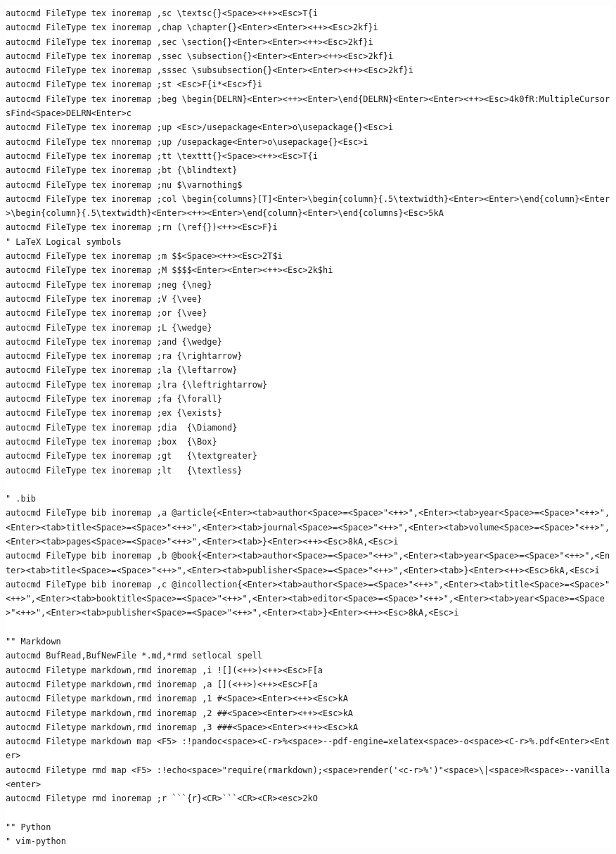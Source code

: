 ```vim
autocmd FileType tex inoremap ,sc \textsc{}<Space><++><Esc>T{i
autocmd FileType tex inoremap ,chap \chapter{}<Enter><Enter><++><Esc>2kf}i
autocmd FileType tex inoremap ,sec \section{}<Enter><Enter><++><Esc>2kf}i
autocmd FileType tex inoremap ,ssec \subsection{}<Enter><Enter><++><Esc>2kf}i
autocmd FileType tex inoremap ,sssec \subsubsection{}<Enter><Enter><++><Esc>2kf}i
autocmd FileType tex inoremap ;st <Esc>F{i*<Esc>f}i
autocmd FileType tex inoremap ;beg \begin{DELRN}<Enter><++><Enter>\end{DELRN}<Enter><Enter><++><Esc>4k0fR:MultipleCursorsFind<Space>DELRN<Enter>c
autocmd FileType tex inoremap ;up <Esc>/usepackage<Enter>o\usepackage{}<Esc>i
autocmd FileType tex nnoremap ;up /usepackage<Enter>o\usepackage{}<Esc>i
autocmd FileType tex inoremap ;tt \texttt{}<Space><++><Esc>T{i
autocmd FileType tex inoremap ;bt {\blindtext}
autocmd FileType tex inoremap ;nu $\varnothing$
autocmd FileType tex inoremap ;col \begin{columns}[T]<Enter>\begin{column}{.5\textwidth}<Enter><Enter>\end{column}<Enter>\begin{column}{.5\textwidth}<Enter><++><Enter>\end{column}<Enter>\end{columns}<Esc>5kA
autocmd FileType tex inoremap ;rn (\ref{})<++><Esc>F}i
" LaTeX Logical symbols
autocmd FileType tex inoremap ;m $$<Space><++><Esc>2T$i
autocmd FileType tex inoremap ;M $$$$<Enter><Enter><++><Esc>2k$hi
autocmd FileType tex inoremap ;neg {\neg}
autocmd FileType tex inoremap ;V {\vee}
autocmd FileType tex inoremap ;or {\vee}
autocmd FileType tex inoremap ;L {\wedge}
autocmd FileType tex inoremap ;and {\wedge}
autocmd FileType tex inoremap ;ra {\rightarrow}
autocmd FileType tex inoremap ;la {\leftarrow}
autocmd FileType tex inoremap ;lra {\leftrightarrow}
autocmd FileType tex inoremap ;fa {\forall}
autocmd FileType tex inoremap ;ex {\exists}
autocmd FileType tex inoremap ;dia	{\Diamond}
autocmd FileType tex inoremap ;box	{\Box}
autocmd FileType tex inoremap ;gt	{\textgreater}
autocmd FileType tex inoremap ;lt	{\textless}

" .bib
autocmd FileType bib inoremap ,a @article{<Enter><tab>author<Space>=<Space>"<++>",<Enter><tab>year<Space>=<Space>"<++>",<Enter><tab>title<Space>=<Space>"<++>",<Enter><tab>journal<Space>=<Space>"<++>",<Enter><tab>volume<Space>=<Space>"<++>",<Enter><tab>pages<Space>=<Space>"<++>",<Enter><tab>}<Enter><++><Esc>8kA,<Esc>i
autocmd FileType bib inoremap ,b @book{<Enter><tab>author<Space>=<Space>"<++>",<Enter><tab>year<Space>=<Space>"<++>",<Enter><tab>title<Space>=<Space>"<++>",<Enter><tab>publisher<Space>=<Space>"<++>",<Enter><tab>}<Enter><++><Esc>6kA,<Esc>i
autocmd FileType bib inoremap ,c @incollection{<Enter><tab>author<Space>=<Space>"<++>",<Enter><tab>title<Space>=<Space>"<++>",<Enter><tab>booktitle<Space>=<Space>"<++>",<Enter><tab>editor<Space>=<Space>"<++>",<Enter><tab>year<Space>=<Space>"<++>",<Enter><tab>publisher<Space>=<Space>"<++>",<Enter><tab>}<Enter><++><Esc>8kA,<Esc>i

"" Markdown
autocmd BufRead,BufNewFile *.md,*rmd setlocal spell
autocmd Filetype markdown,rmd inoremap ,i ![](<++>)<++><Esc>F[a
autocmd Filetype markdown,rmd inoremap ,a [](<++>)<++><Esc>F[a
autocmd Filetype markdown,rmd inoremap ,1 #<Space><Enter><++><Esc>kA
autocmd Filetype markdown,rmd inoremap ,2 ##<Space><Enter><++><Esc>kA
autocmd Filetype markdown,rmd inoremap ,3 ###<Space><Enter><++><Esc>kA
autocmd Filetype markdown map <F5> :!pandoc<space><C-r>%<space>--pdf-engine=xelatex<space>-o<space><C-r>%.pdf<Enter><Enter>
autocmd Filetype rmd map <F5> :!echo<space>"require(rmarkdown);<space>render('<c-r>%')"<space>\|<space>R<space>--vanilla<enter>
autocmd Filetype rmd inoremap ;r ```{r}<CR>```<CR><CR><esc>2kO

"" Python
" vim-python
```